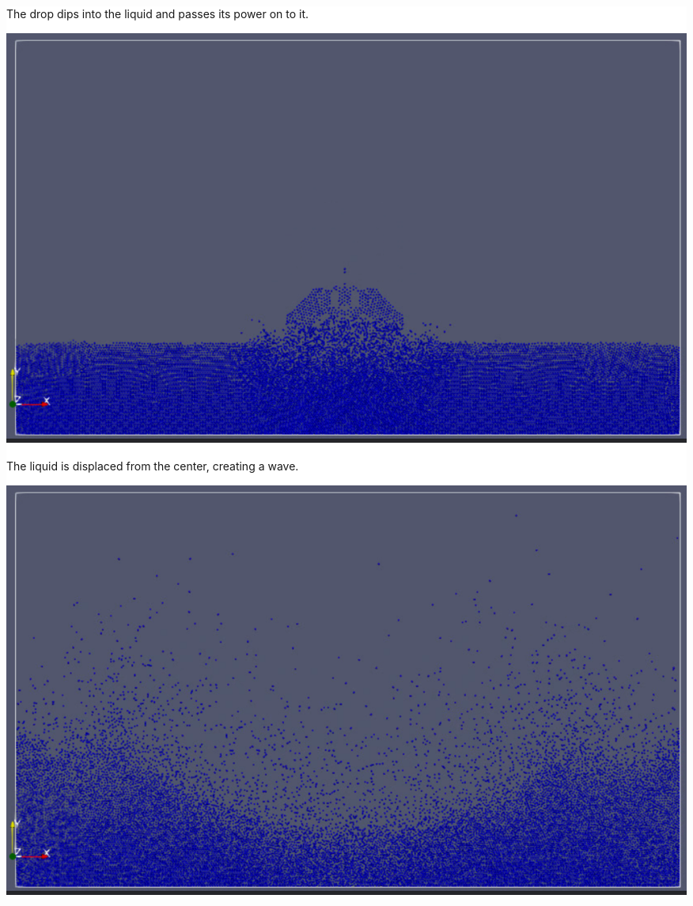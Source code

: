 The drop dips into the liquid and passes its power on to it.

<img src="Falling-Drop-3.png" width = 100%></img>

The liquid is displaced from the center, creating a wave.

<img src="Falling-Drop-4.png" width = 100%></img>
